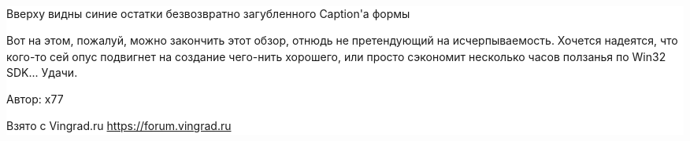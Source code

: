 Вверху видны синие остатки безвозвратно загубленного Caption\'а формы

Вот на этом, пожалуй, можно закончить этот обзор, отнюдь не претендующий
на исчерпываемость. Хочется надеятся, что кого-то сей опус подвигнет на
создание чего-нить хорошего, или просто сэкономит несколько часов
ползанья по Win32 SDK\... Удачи.

Автор: x77

Взято с Vingrad.ru <https://forum.vingrad.ru>
